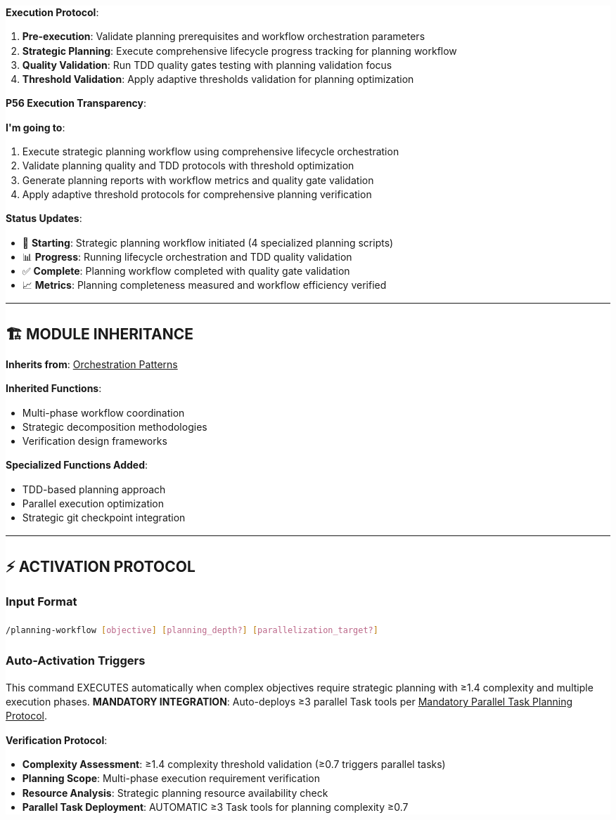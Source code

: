 **Execution Protocol**:
1. **Pre-execution**: Validate planning prerequisites and workflow orchestration parameters
2. **Strategic Planning**: Execute comprehensive lifecycle progress tracking for planning workflow
3. **Quality Validation**: Run TDD quality gates testing with planning validation focus
4. **Threshold Validation**: Apply adaptive thresholds validation for planning optimization

**P56 Execution Transparency**:

**I'm going to**:
1. Execute strategic planning workflow using comprehensive lifecycle orchestration
2. Validate planning quality and TDD protocols with threshold optimization
3. Generate planning reports with workflow metrics and quality gate validation
4. Apply adaptive threshold protocols for comprehensive planning verification

**Status Updates**:
- 🔄 **Starting**: Strategic planning workflow initiated (4 specialized planning scripts)
- 📊 **Progress**: Running lifecycle orchestration and TDD quality validation
- ✅ **Complete**: Planning workflow completed with quality gate validation
- 📈 **Metrics**: Planning completeness measured and workflow efficiency verified

---

## 🏗️ **MODULE INHERITANCE**

**Inherits from**: [Orchestration Patterns](../../shared/orchestration/orchestration-patterns.md)

**Inherited Functions**:
- Multi-phase workflow coordination
- Strategic decomposition methodologies
- Verification design frameworks

**Specialized Functions Added**:
- TDD-based planning approach
- Parallel execution optimization
- Strategic git checkpoint integration

---

## ⚡ **ACTIVATION PROTOCOL**

### **Input Format**
```bash
/planning-workflow [objective] [planning_depth?] [parallelization_target?]
```

### **Auto-Activation Triggers**
This command EXECUTES automatically when complex objectives require strategic planning with ≥1.4 complexity and multiple execution phases. **MANDATORY INTEGRATION**: Auto-deploys ≥3 parallel Task tools per [Mandatory Parallel Task Planning Protocol](../../../knowledge/protocols/mandatory-parallel-task-planning.md).

**Verification Protocol**:
- **Complexity Assessment**: ≥1.4 complexity threshold validation (≥0.7 triggers parallel tasks)
- **Planning Scope**: Multi-phase execution requirement verification
- **Resource Analysis**: Strategic planning resource availability check
- **Parallel Task Deployment**: AUTOMATIC ≥3 Task tools for planning complexity ≥0.7
